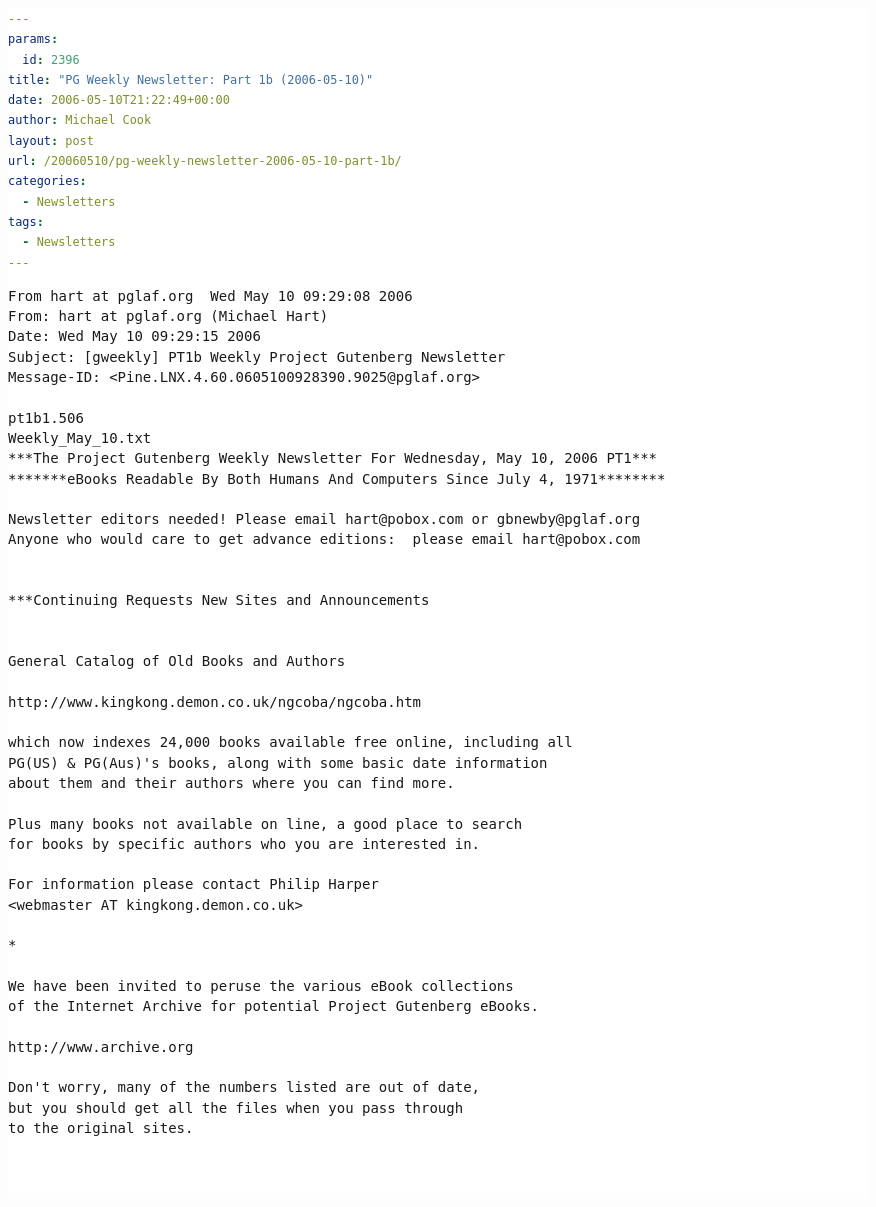 ```yaml
---
params:
  id: 2396
title: "PG Weekly Newsletter: Part 1b (2006-05-10)"
date: 2006-05-10T21:22:49+00:00
author: Michael Cook
layout: post
url: /20060510/pg-weekly-newsletter-2006-05-10-part-1b/
categories:
  - Newsletters
tags:
  - Newsletters
---
```

<pre>From hart at pglaf.org  Wed May 10 09:29:08 2006
From: hart at pglaf.org (Michael Hart)
Date: Wed May 10 09:29:15 2006
Subject: [gweekly] PT1b Weekly Project Gutenberg Newsletter
Message-ID: &lt;Pine.LNX.4.60.0605100928390.9025@pglaf.org&gt;

pt1b1.506
Weekly_May_10.txt
***The Project Gutenberg Weekly Newsletter For Wednesday, May 10, 2006 PT1***
*******eBooks Readable By Both Humans And Computers Since July 4, 1971********

Newsletter editors needed! Please email hart@pobox.com or gbnewby@pglaf.org
Anyone who would care to get advance editions:  please email hart@pobox.com


***Continuing Requests New Sites and Announcements


General Catalog of Old Books and Authors

http://www.kingkong.demon.co.uk/ngcoba/ngcoba.htm

which now indexes 24,000 books available free online, including all
PG(US) & PG(Aus)'s books, along with some basic date information
about them and their authors where you can find more.

Plus many books not available on line, a good place to search
for books by specific authors who you are interested in.

For information please contact Philip Harper
&lt;webmaster AT kingkong.demon.co.uk&gt;

*

We have been invited to peruse the various eBook collections
of the Internet Archive for potential Project Gutenberg eBooks.

http://www.archive.org

Don't worry, many of the numbers listed are out of date,
but you should get all the files when you pass through
to the original sites.
